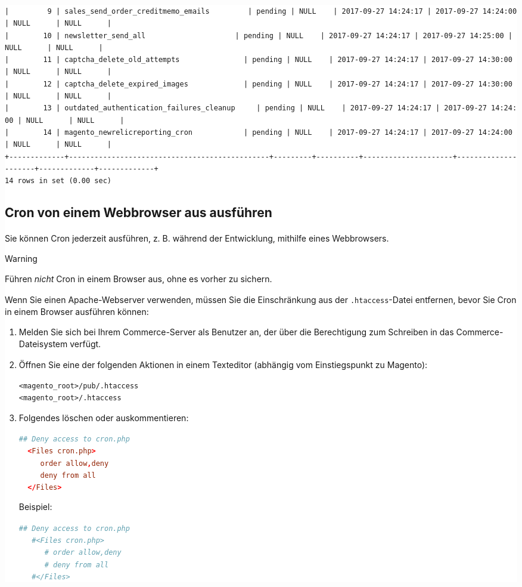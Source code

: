    ```shell
   |         9 | sales_send_order_creditmemo_emails         | pending | NULL    | 2017-09-27 14:24:17 | 2017-09-27 14:24:00 | NULL      | NULL      |
   |        10 | newsletter_send_all                     | pending | NULL    | 2017-09-27 14:24:17 | 2017-09-27 14:25:00 | NULL      | NULL      |
   |        11 | captcha_delete_old_attempts               | pending | NULL    | 2017-09-27 14:24:17 | 2017-09-27 14:30:00 | NULL      | NULL      |
   |        12 | captcha_delete_expired_images             | pending | NULL    | 2017-09-27 14:24:17 | 2017-09-27 14:30:00 | NULL      | NULL      |
   |        13 | outdated_authentication_failures_cleanup     | pending | NULL    | 2017-09-27 14:24:17 | 2017-09-27 14:24:00 | NULL      | NULL      |
   |        14 | magento_newrelicreporting_cron            | pending | NULL    | 2017-09-27 14:24:17 | 2017-09-27 14:24:00 | NULL      | NULL      |
   +-------------+-----------------------------------------------+---------+----------+---------------------+---------------------+-------------+-------------+
   14 rows in set (0.00 sec)
   ```

## Cron von einem Webbrowser aus ausführen

Sie können Cron jederzeit ausführen, z. B. während der Entwicklung, mithilfe eines Webbrowsers.

>[!WARNING]
>
>Führen _nicht_ Cron in einem Browser aus, ohne es vorher zu sichern.

Wenn Sie einen Apache-Webserver verwenden, müssen Sie die Einschränkung aus der `.htaccess`-Datei entfernen, bevor Sie Cron in einem Browser ausführen können:

1. Melden Sie sich bei Ihrem Commerce-Server als Benutzer an, der über die Berechtigung zum Schreiben in das Commerce-Dateisystem verfügt.
1. Öffnen Sie eine der folgenden Aktionen in einem Texteditor (abhängig vom Einstiegspunkt zu Magento):

   ```text
   <magento_root>/pub/.htaccess
   <magento_root>/.htaccess
   ```

1. Folgendes löschen oder auskommentieren:

   ```conf
   ## Deny access to cron.php
     <Files cron.php>
        order allow,deny
        deny from all
     </Files>
   ```

   Beispiel:

   ```conf
   ## Deny access to cron.php
      #<Files cron.php>
         # order allow,deny
         # deny from all
      #</Files>
   ```
